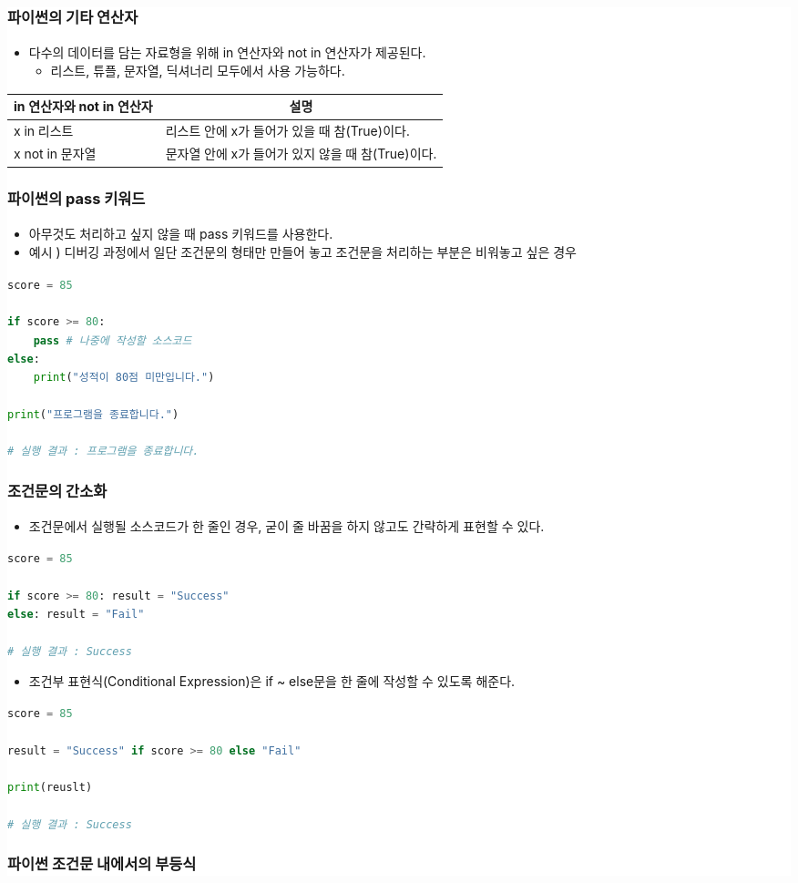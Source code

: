 ### 파이썬의 기타 연산자

- 다수의 데이터를 담는 자료형을 위해 in 연산자와 not in 연산자가 제공된다.
  - 리스트, 튜플, 문자열, 딕셔너리 모두에서 사용 가능하다.

| in 연산자와 not in 연산자 | 설명 |
| --- | --- |
| x in 리스트 | 리스트 안에 x가 들어가 있을 때 참(True)이다. |
| x not in 문자열 | 문자열 안에 x가 들어가 있지 않을 때 참(True)이다. |

### 파이썬의 pass 키워드

- 아무것도 처리하고 싶지 않을 때 pass 키워드를 사용한다.
- 예시 ) 디버깅 과정에서 일단 조건문의 형태만 만들어 놓고 조건문을 처리하는 부분은 비워놓고 싶은 경우

```python
score = 85

if score >= 80:
	pass # 나중에 작성할 소스코드
else:
	print("성적이 80점 미만입니다.")

print("프로그램을 종료합니다.")

# 실행 결과 : 프로그램을 종료합니다.
```

### 조건문의 간소화

- 조건문에서 실행될 소스코드가 한 줄인 경우, 굳이 줄 바꿈을 하지 않고도 간략하게 표현할 수 있다.

```python
score = 85

if score >= 80: result = "Success"
else: result = "Fail"

# 실행 결과 : Success
```

- 조건부 표현식(Conditional Expression)은 if ~ else문을 한 줄에 작성할 수 있도록 해준다.

```python
score = 85

result = "Success" if score >= 80 else "Fail"

print(reuslt)

# 실행 결과 : Success
```

### 파이썬 조건문 내에서의 부등식
